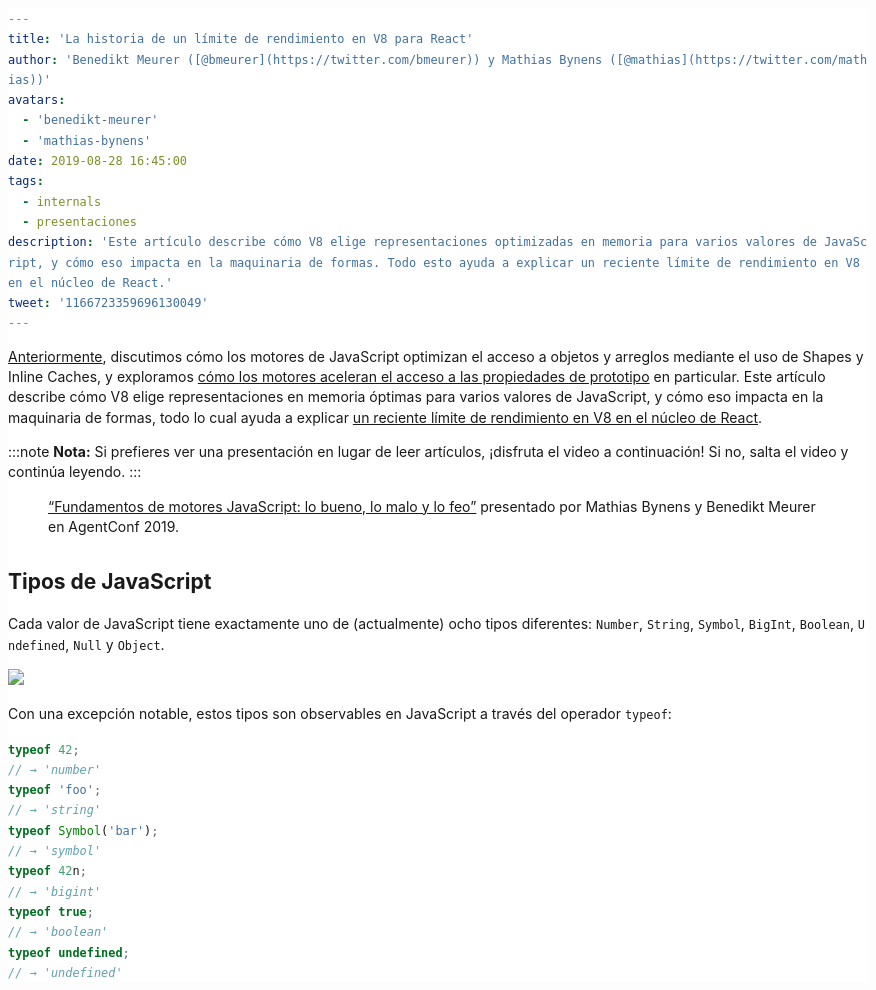 ```yaml
---
title: 'La historia de un límite de rendimiento en V8 para React'
author: 'Benedikt Meurer ([@bmeurer](https://twitter.com/bmeurer)) y Mathias Bynens ([@mathias](https://twitter.com/mathias))'
avatars:
  - 'benedikt-meurer'
  - 'mathias-bynens'
date: 2019-08-28 16:45:00
tags:
  - internals
  - presentaciones
description: 'Este artículo describe cómo V8 elige representaciones optimizadas en memoria para varios valores de JavaScript, y cómo eso impacta en la maquinaria de formas. Todo esto ayuda a explicar un reciente límite de rendimiento en V8 en el núcleo de React.'
tweet: '1166723359696130049'
---
```

[Anteriormente](https://mathiasbynens.be/notes/shapes-ics), discutimos cómo los motores de JavaScript optimizan el acceso a objetos y arreglos mediante el uso de Shapes y Inline Caches, y exploramos [cómo los motores aceleran el acceso a las propiedades de prototipo](https://mathiasbynens.be/notes/prototypes) en particular. Este artículo describe cómo V8 elige representaciones en memoria óptimas para varios valores de JavaScript, y cómo eso impacta en la maquinaria de formas, todo lo cual ayuda a explicar [un reciente límite de rendimiento en V8 en el núcleo de React](https://github.com/facebook/react/issues/14365).


:::note
**Nota:** Si prefieres ver una presentación en lugar de leer artículos, ¡disfruta el video a continuación! Si no, salta el video y continúa leyendo.
:::

<figure>
  <div class="video video-16:9">
    <iframe src="https://www.youtube.com/embed/0I0d8LkDqyc" width="640" height="360" loading="lazy" allowfullscreen></iframe>
  </div>
  <figcaption><a href="https://www.youtube.com/watch?v=0I0d8LkDqyc">“Fundamentos de motores JavaScript: lo bueno, lo malo y lo feo”</a> presentado por Mathias Bynens y Benedikt Meurer en AgentConf 2019.</figcaption>
</figure>

## Tipos de JavaScript

Cada valor de JavaScript tiene exactamente uno de (actualmente) ocho tipos diferentes: `Number`, `String`, `Symbol`, `BigInt`, `Boolean`, `Undefined`, `Null` y `Object`.

![](/_img/react-cliff/01-javascript-types.svg)

Con una excepción notable, estos tipos son observables en JavaScript a través del operador `typeof`:

```js
typeof 42;
// → 'number'
typeof 'foo';
// → 'string'
typeof Symbol('bar');
// → 'symbol'
typeof 42n;
// → 'bigint'
typeof true;
// → 'boolean'
typeof undefined;
// → 'undefined'
```